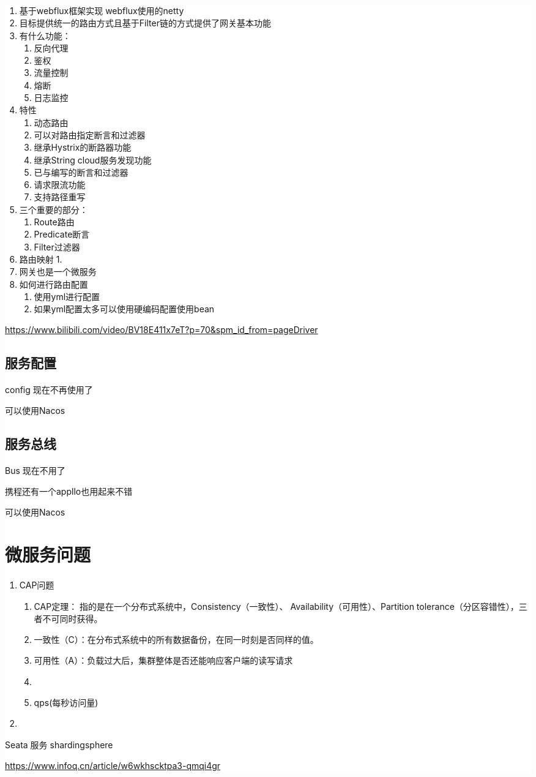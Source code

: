 1. 基于webflux框架实现 webflux使用的netty
2. 目标提供统一的路由方式且基于Filter链的方式提供了网关基本功能
3. 有什么功能：
   1. 反向代理
   2. 鉴权
   3. 流量控制
   4. 熔断
   5. 日志监控
4. 特性
   1. 动态路由
   2. 可以对路由指定断言和过滤器
   3. 继承Hystrix的断路器功能
   4. 继承String cloud服务发现功能
   5. 已与编写的断言和过滤器
   6. 请求限流功能
   7. 支持路径重写
5. 三个重要的部分：
   1. Route路由
   2. Predicate断言
   3. Filter过滤器
6. 路由映射
   1. 
7. 网关也是一个微服务
8. 如何进行路由配置
   1. 使用yml进行配置
   2. 如果yml配置太多可以使用硬编码配置使用bean



https://www.bilibili.com/video/BV18E411x7eT?p=70&spm_id_from=pageDriver



## 服务配置

config 现在不再使用了

可以使用Nacos

## 服务总线

Bus 现在不用了

携程还有一个appllo也用起来不错

可以使用Nacos



# 微服务问题

1. CAP问题

   1. CAP定理：
             指的是在一个分布式系统中，Consistency（一致性）、 Availability（可用性）、Partition tolerance（分区容错性），三者不可同时获得。

   2. 一致性（C）：在分布式系统中的所有数据备份，在同一时刻是否同样的值。
   3. 可用性（A）：负载过大后，集群整体是否还能响应客户端的读写请求
   4. 
   5. qps(每秒访问量)

2. 

Seata 服务  shardingsphere

https://www.infoq.cn/article/w6wkhscktpa3-qmqi4gr



